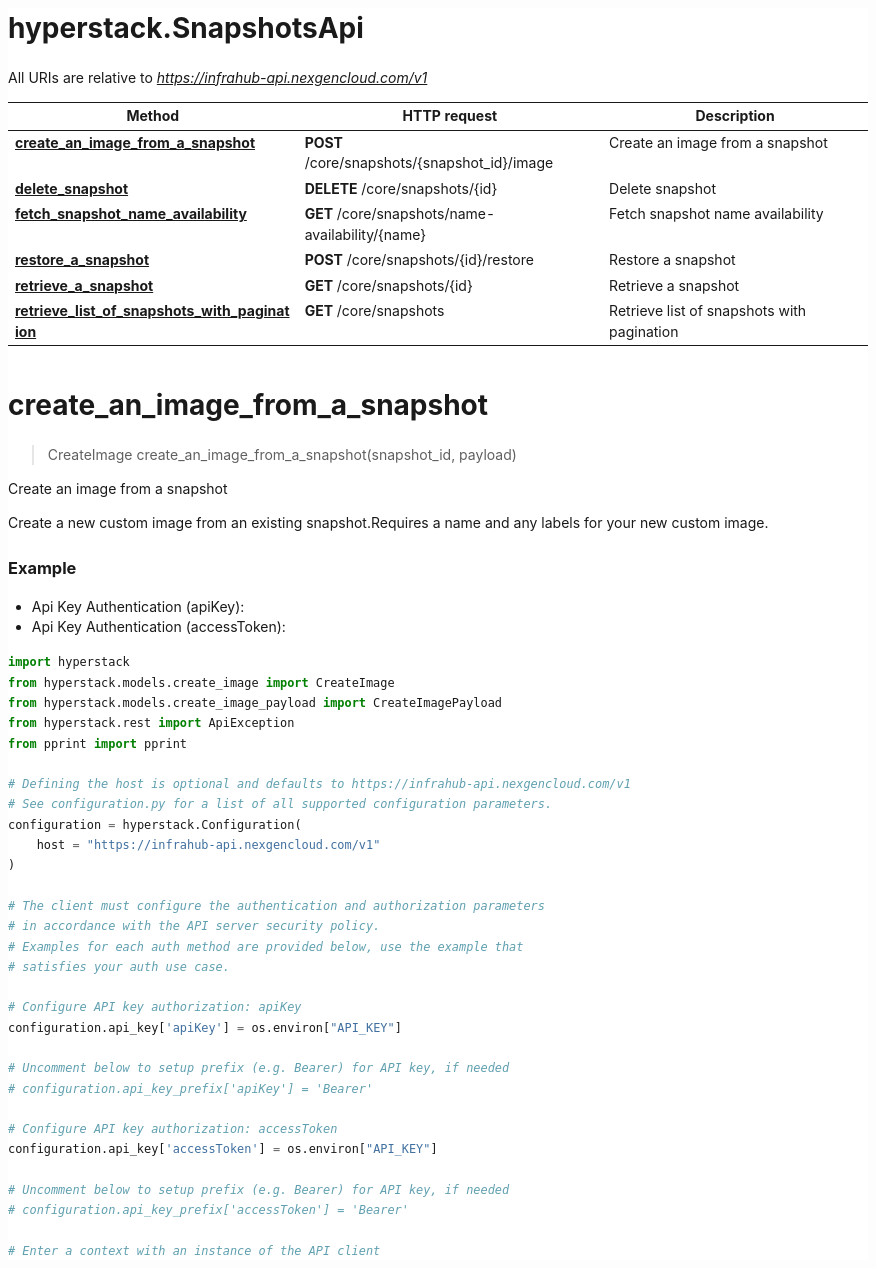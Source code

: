 # hyperstack.SnapshotsApi

All URIs are relative to *https://infrahub-api.nexgencloud.com/v1*

Method | HTTP request | Description
------------- | ------------- | -------------
[**create_an_image_from_a_snapshot**](SnapshotsApi.md#create_an_image_from_a_snapshot) | **POST** /core/snapshots/{snapshot_id}/image | Create an image from a snapshot
[**delete_snapshot**](SnapshotsApi.md#delete_snapshot) | **DELETE** /core/snapshots/{id} | Delete snapshot
[**fetch_snapshot_name_availability**](SnapshotsApi.md#fetch_snapshot_name_availability) | **GET** /core/snapshots/name-availability/{name} | Fetch snapshot name availability
[**restore_a_snapshot**](SnapshotsApi.md#restore_a_snapshot) | **POST** /core/snapshots/{id}/restore | Restore a snapshot
[**retrieve_a_snapshot**](SnapshotsApi.md#retrieve_a_snapshot) | **GET** /core/snapshots/{id} | Retrieve a snapshot
[**retrieve_list_of_snapshots_with_pagination**](SnapshotsApi.md#retrieve_list_of_snapshots_with_pagination) | **GET** /core/snapshots | Retrieve list of snapshots with pagination


# **create_an_image_from_a_snapshot**
> CreateImage create_an_image_from_a_snapshot(snapshot_id, payload)

Create an image from a snapshot

Create a new custom image from an existing snapshot.Requires a name and any labels for your new custom image.

### Example

* Api Key Authentication (apiKey):
* Api Key Authentication (accessToken):

```python
import hyperstack
from hyperstack.models.create_image import CreateImage
from hyperstack.models.create_image_payload import CreateImagePayload
from hyperstack.rest import ApiException
from pprint import pprint

# Defining the host is optional and defaults to https://infrahub-api.nexgencloud.com/v1
# See configuration.py for a list of all supported configuration parameters.
configuration = hyperstack.Configuration(
    host = "https://infrahub-api.nexgencloud.com/v1"
)

# The client must configure the authentication and authorization parameters
# in accordance with the API server security policy.
# Examples for each auth method are provided below, use the example that
# satisfies your auth use case.

# Configure API key authorization: apiKey
configuration.api_key['apiKey'] = os.environ["API_KEY"]

# Uncomment below to setup prefix (e.g. Bearer) for API key, if needed
# configuration.api_key_prefix['apiKey'] = 'Bearer'

# Configure API key authorization: accessToken
configuration.api_key['accessToken'] = os.environ["API_KEY"]

# Uncomment below to setup prefix (e.g. Bearer) for API key, if needed
# configuration.api_key_prefix['accessToken'] = 'Bearer'

# Enter a context with an instance of the API client
```